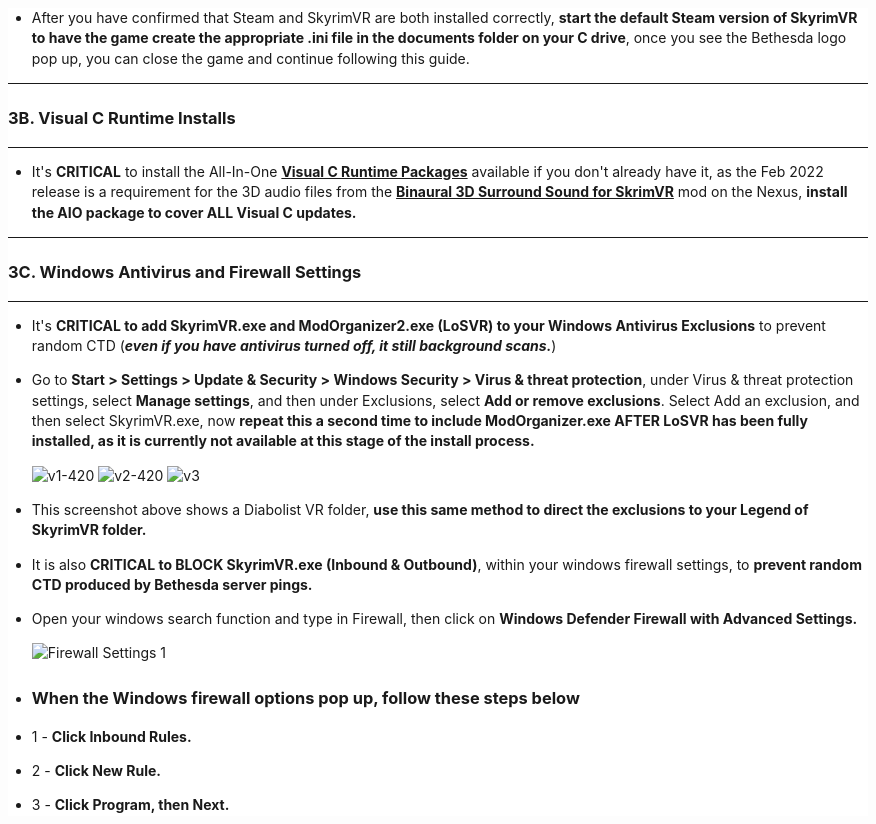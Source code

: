 - After you have confirmed that Steam and SkyrimVR are both installed correctly, **start the default Steam version of SkyrimVR to have the game create the appropriate .ini file in the documents folder on your C drive**, once you see the Bethesda logo pop up, you can close the game and continue following this guide.

---

### **3B. Visual C Runtime Installs**

---

- It's **CRITICAL** to install the All-In-One [**Visual C Runtime Packages**](https://www.techpowerup.com/download/visual-c-redistributable-runtime-package-all-in-one/) available if you don't already have it, as the Feb 2022 release is a requirement for the 3D audio files from the [**Binaural 3D Surround Sound for SkrimVR**](https://www.nexusmods.com/skyrimspecialedition/mods/26916?tab=description) mod on the Nexus, **install the AIO package to cover ALL Visual C updates.**

---

### **3C. Windows Antivirus and Firewall Settings**

---

- It's **CRITICAL to add SkyrimVR.exe and ModOrganizer2.exe (LoSVR) to your Windows Antivirus Exclusions** to prevent random CTD (**_even if you have antivirus turned off, it still background scans._**)
  
- Go to **Start > Settings > Update & Security > Windows Security > Virus & threat protection**, under Virus & threat protection settings, select **Manage settings**, and then under Exclusions, select **Add or remove exclusions**.
Select Add an exclusion, and then select SkyrimVR.exe, now **repeat this a second time to include ModOrganizer.exe AFTER LoSVR has been fully installed, as it is currently not available at this stage of the install process.**

  ![v1-420](https://user-images.githubusercontent.com/78007822/147438064-82fd9c74-a749-472e-95f8-4b448e37cd2b.png)
  ![v2-420](https://user-images.githubusercontent.com/78007822/147438073-0799b866-fbd4-4344-a00f-bc776c81b588.png)
  ![v3](https://user-images.githubusercontent.com/78007822/147438122-4d442b97-0aa9-45b7-99f6-352a612ad8a2.png)

- This screenshot above shows a Diabolist VR folder, **use this same method to direct the exclusions to your Legend of SkyrimVR folder.**

- It is also **CRITICAL to BLOCK SkyrimVR.exe (Inbound & Outbound)**, within your windows firewall settings, to **prevent random CTD produced by Bethesda server pings.**
  
- Open your windows search function and type in Firewall, then click on **Windows Defender Firewall with Advanced Settings.**

  ![Firewall Settings 1](https://user-images.githubusercontent.com/78007822/140569744-80e05750-decc-48e4-976e-a84ac707259a.png)

- ### When the Windows firewall options pop up, **follow these steps below**

- 1 - **Click Inbound Rules.**
- 2 - **Click New Rule.**
- 3 - **Click Program, then Next.**
  